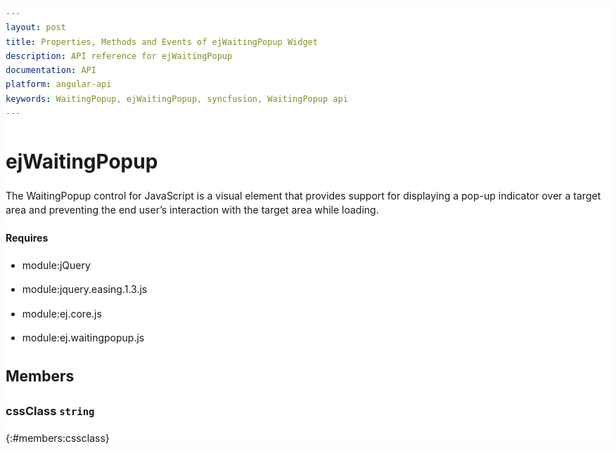 ```yaml
---
layout: post
title: Properties, Methods and Events of ejWaitingPopup Widget
description: API reference for ejWaitingPopup
documentation: API
platform: angular-api
keywords: WaitingPopup, ejWaitingPopup, syncfusion, WaitingPopup api 
---
```


# ejWaitingPopup



The WaitingPopup control for JavaScript is a visual element that provides support for displaying a pop-up indicator over a target area and preventing the end user’s interaction with the target area while loading.















#### Requires





* module:jQuery


* module:jquery.easing.1.3.js


* module:ej.core.js


* module:ej.waitingpopup.js




## Members








### cssClass `string`
{:#members:cssclass}


